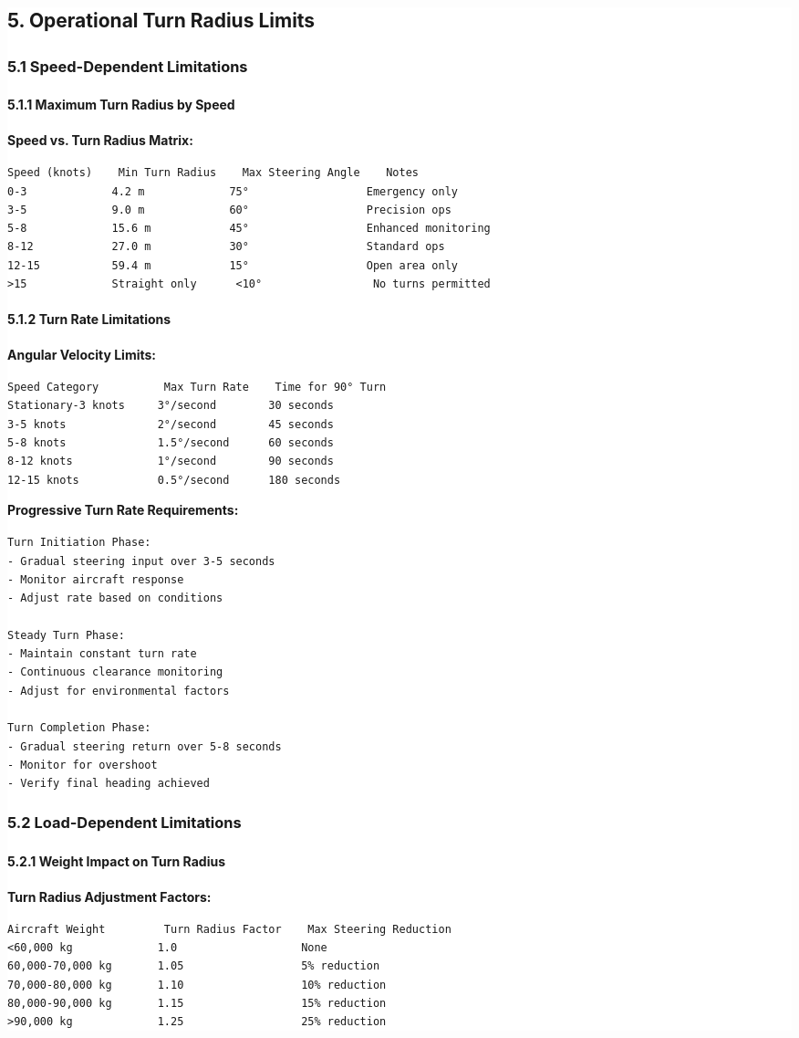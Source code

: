 ## 5. Operational Turn Radius Limits

### 5.1 Speed-Dependent Limitations

#### 5.1.1 Maximum Turn Radius by Speed

**Speed vs. Turn Radius Matrix:**
```
Speed (knots)    Min Turn Radius    Max Steering Angle    Notes
0-3             4.2 m             75°                  Emergency only
3-5             9.0 m             60°                  Precision ops
5-8             15.6 m            45°                  Enhanced monitoring
8-12            27.0 m            30°                  Standard ops
12-15           59.4 m            15°                  Open area only
>15             Straight only      <10°                 No turns permitted
```

#### 5.1.2 Turn Rate Limitations

**Angular Velocity Limits:**
```
Speed Category          Max Turn Rate    Time for 90° Turn
Stationary-3 knots     3°/second        30 seconds
3-5 knots              2°/second        45 seconds
5-8 knots              1.5°/second      60 seconds
8-12 knots             1°/second        90 seconds
12-15 knots            0.5°/second      180 seconds
```

**Progressive Turn Rate Requirements:**
```
Turn Initiation Phase:
- Gradual steering input over 3-5 seconds
- Monitor aircraft response
- Adjust rate based on conditions

Steady Turn Phase:
- Maintain constant turn rate
- Continuous clearance monitoring
- Adjust for environmental factors

Turn Completion Phase:
- Gradual steering return over 5-8 seconds
- Monitor for overshoot
- Verify final heading achieved
```

### 5.2 Load-Dependent Limitations

#### 5.2.1 Weight Impact on Turn Radius

**Turn Radius Adjustment Factors:**
```
Aircraft Weight         Turn Radius Factor    Max Steering Reduction
<60,000 kg             1.0                   None
60,000-70,000 kg       1.05                  5% reduction
70,000-80,000 kg       1.10                  10% reduction
80,000-90,000 kg       1.15                  15% reduction
>90,000 kg             1.25                  25% reduction
```
